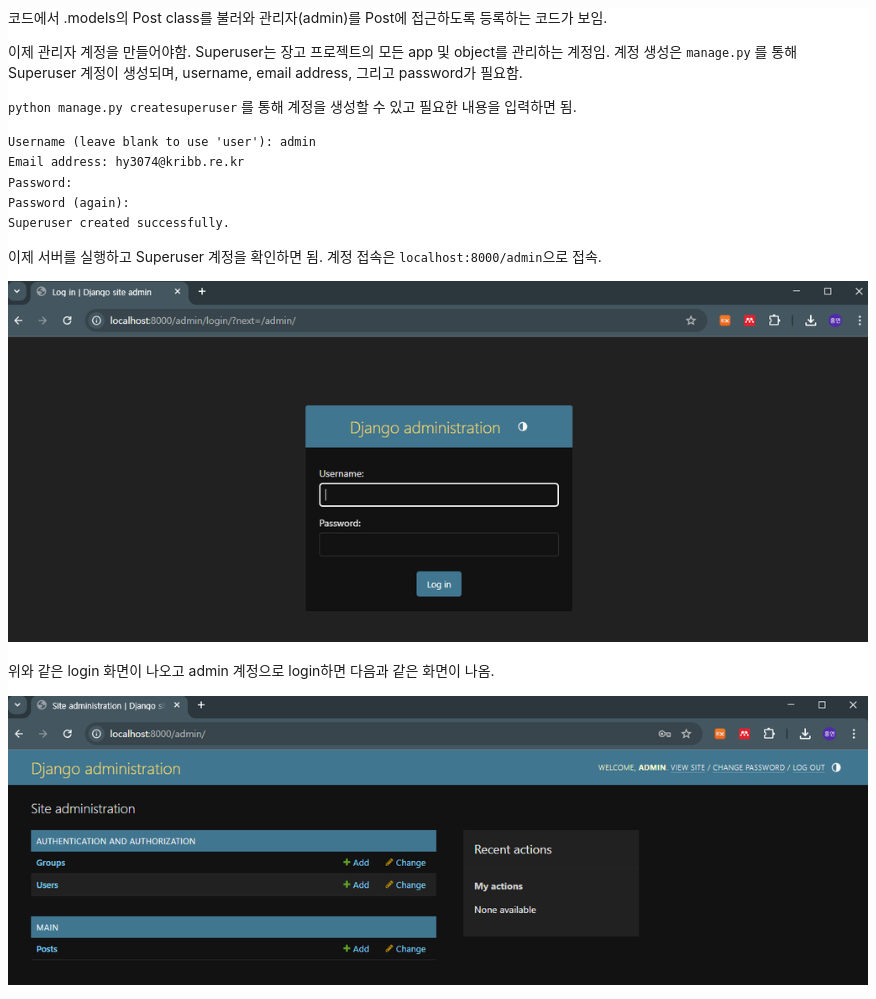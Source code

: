 코드에서 .models의 Post class를 불러와 관리자(admin)를 Post에 접근하도록 등록하는 코드가 보임.

이제 관리자 계정을 만들어야함. Superuser는 장고 프로젝트의 모든 app 및 object를 관리하는 계정임. 계정 생성은 ``manage.py`` 를 통해 Superuser 계정이 생성되며, username, email address, 그리고 password가 필요함.

``python manage.py createsuperuser`` 를 통해 계정을 생성할 수 있고 필요한 내용을 입력하면 됨.
```
Username (leave blank to use 'user'): admin  
Email address: hy3074@kribb.re.kr
Password: 
Password (again):
Superuser created successfully.
```

이제 서버를 실행하고 Superuser 계정을 확인하면 됨. 계정 접속은 ``localhost:8000/admin``으로 접속.

![alt text](images/admin_login.png)

위와 같은 login 화면이 나오고 admin 계정으로 login하면 다음과 같은 화면이 나옴.

![alt text](images/Django_admin.png)
